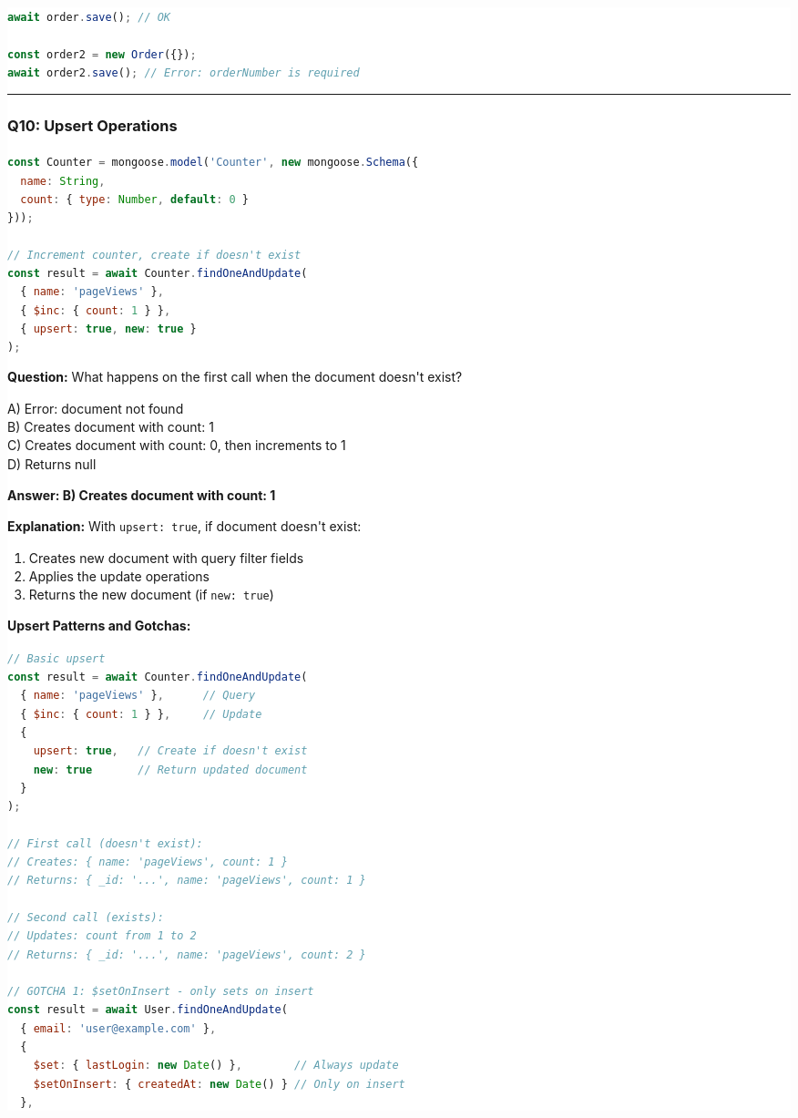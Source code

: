 ```javascript
await order.save(); // OK

const order2 = new Order({});
await order2.save(); // Error: orderNumber is required
```

---

### Q10: Upsert Operations

```javascript
const Counter = mongoose.model('Counter', new mongoose.Schema({
  name: String,
  count: { type: Number, default: 0 }
}));

// Increment counter, create if doesn't exist
const result = await Counter.findOneAndUpdate(
  { name: 'pageViews' },
  { $inc: { count: 1 } },
  { upsert: true, new: true }
);
```

**Question:** What happens on the first call when the document doesn't exist?

A) Error: document not found  
B) Creates document with count: 1  
C) Creates document with count: 0, then increments to 1  
D) Returns null

**Answer: B) Creates document with count: 1**

**Explanation:**
With `upsert: true`, if document doesn't exist:
1. Creates new document with query filter fields
2. Applies the update operations
3. Returns the new document (if `new: true`)

**Upsert Patterns and Gotchas:**
```javascript
// Basic upsert
const result = await Counter.findOneAndUpdate(
  { name: 'pageViews' },      // Query
  { $inc: { count: 1 } },     // Update
  { 
    upsert: true,   // Create if doesn't exist
    new: true       // Return updated document
  }
);

// First call (doesn't exist):
// Creates: { name: 'pageViews', count: 1 }
// Returns: { _id: '...', name: 'pageViews', count: 1 }

// Second call (exists):
// Updates: count from 1 to 2
// Returns: { _id: '...', name: 'pageViews', count: 2 }

// GOTCHA 1: $setOnInsert - only sets on insert
const result = await User.findOneAndUpdate(
  { email: 'user@example.com' },
  {
    $set: { lastLogin: new Date() },        // Always update
    $setOnInsert: { createdAt: new Date() } // Only on insert
  },
```